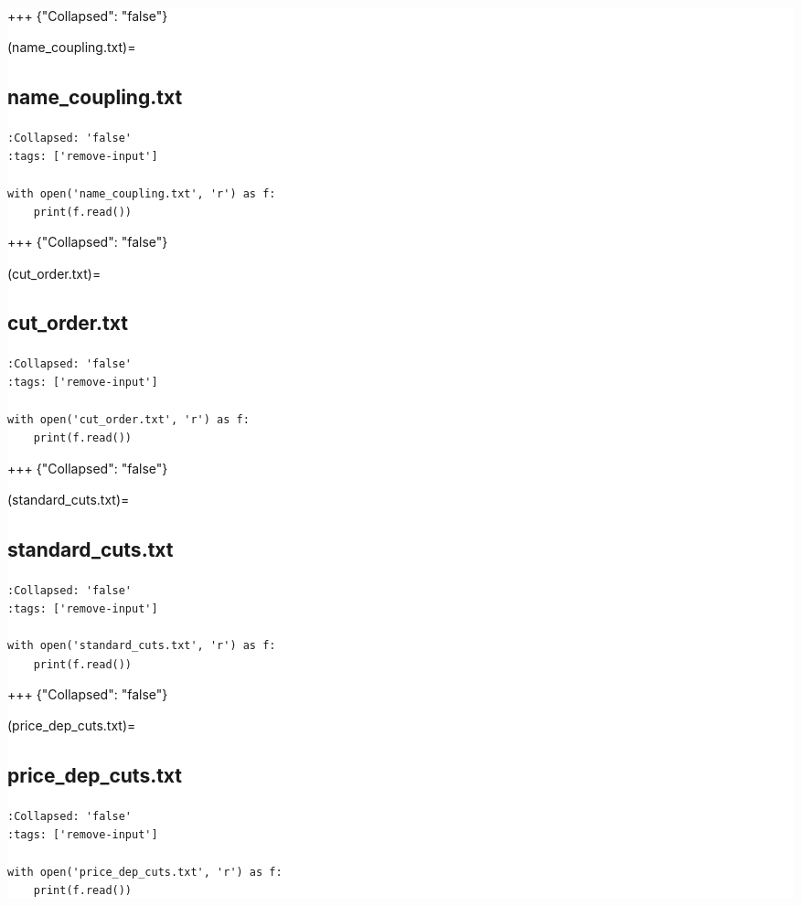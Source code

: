 +++ {"Collapsed": "false"}

(name_coupling.txt)=
## name_coupling.txt

```{code-cell} ipython3
:Collapsed: 'false'
:tags: ['remove-input']

with open('name_coupling.txt', 'r') as f:
    print(f.read())
```

+++ {"Collapsed": "false"}

(cut_order.txt)=
## cut_order.txt

```{code-cell} ipython3
:Collapsed: 'false'
:tags: ['remove-input']

with open('cut_order.txt', 'r') as f:
    print(f.read())
```

+++ {"Collapsed": "false"}

(standard_cuts.txt)=
## standard_cuts.txt

```{code-cell} ipython3
:Collapsed: 'false'
:tags: ['remove-input']

with open('standard_cuts.txt', 'r') as f:
    print(f.read())
```

+++ {"Collapsed": "false"}

(price_dep_cuts.txt)=
## price_dep_cuts.txt

```{code-cell} ipython3
:Collapsed: 'false'
:tags: ['remove-input']

with open('price_dep_cuts.txt', 'r') as f:
    print(f.read())
```
